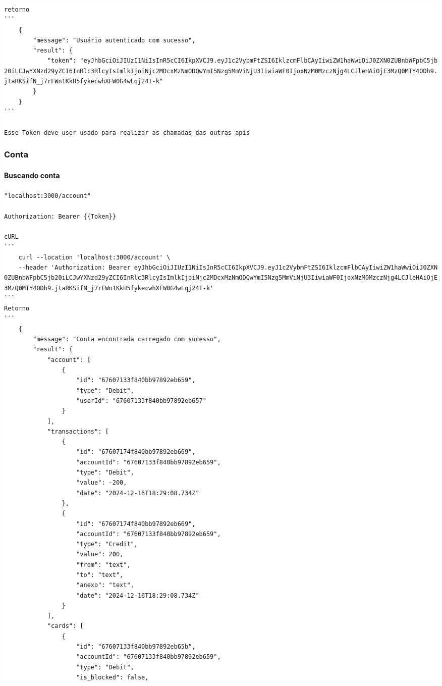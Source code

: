     retorno
    ```
        {
            "message": "Usuário autenticado com sucesso",
            "result": {
                "token": "eyJhbGciOiJIUzI1NiIsInR5cCI6IkpXVCJ9.eyJ1c2VybmFtZSI6IklzcmFlbCAyIiwiZW1haWwiOiJ0ZXN0ZUBnbWFpbC5jb20iLCJwYXNzd29yZCI6InRlc3RlcyIsImlkIjoiNjc2MDcxMzNmODQwYmI5Nzg5MmViNjU3IiwiaWF0IjoxNzM0MzczNjg4LCJleHAiOjE3MzQ0MTY4ODh9.jtaRKSifN_j7rFWn1KkH5fykecwhXFW0G4wLqj24I-k"
            }
        }
    ```

    Esse Token deve user usado para realizar as chamadas das outras apis

### Conta

#### Buscando conta
    "localhost:3000/account"

    Authorization: Bearer {{Token}}

    cURL
    ```
        curl --location 'localhost:3000/account' \
        --header 'Authorization: Bearer eyJhbGciOiJIUzI1NiIsInR5cCI6IkpXVCJ9.eyJ1c2VybmFtZSI6IklzcmFlbCAyIiwiZW1haWwiOiJ0ZXN0ZUBnbWFpbC5jb20iLCJwYXNzd29yZCI6InRlc3RlcyIsImlkIjoiNjc2MDcxMzNmODQwYmI5Nzg5MmViNjU3IiwiaWF0IjoxNzM0MzczNjg4LCJleHAiOjE3MzQ0MTY4ODh9.jtaRKSifN_j7rFWn1KkH5fykecwhXFW0G4wLqj24I-k'
    ```
    Retorno
    ```
        {
            "message": "Conta encontrada carregado com sucesso",
            "result": {
                "account": [
                    {
                        "id": "67607133f840bb97892eb659",
                        "type": "Debit",
                        "userId": "67607133f840bb97892eb657"
                    }
                ],
                "transactions": [
                    {
                        "id": "67607174f840bb97892eb669",
                        "accountId": "67607133f840bb97892eb659",
                        "type": "Debit",
                        "value": -200,
                        "date": "2024-12-16T18:29:08.734Z"
                    },
                    {
                        "id": "67607174f840bb97892eb669",
                        "accountId": "67607133f840bb97892eb659",
                        "type": "Credit",
                        "value": 200,
                        "from": "text",
                        "to": "text",
                        "anexo": "text",
                        "date": "2024-12-16T18:29:08.734Z"
                    }
                ],
                "cards": [
                    {
                        "id": "67607133f840bb97892eb65b",
                        "accountId": "67607133f840bb97892eb659",
                        "type": "Debit",
                        "is_blocked": false,